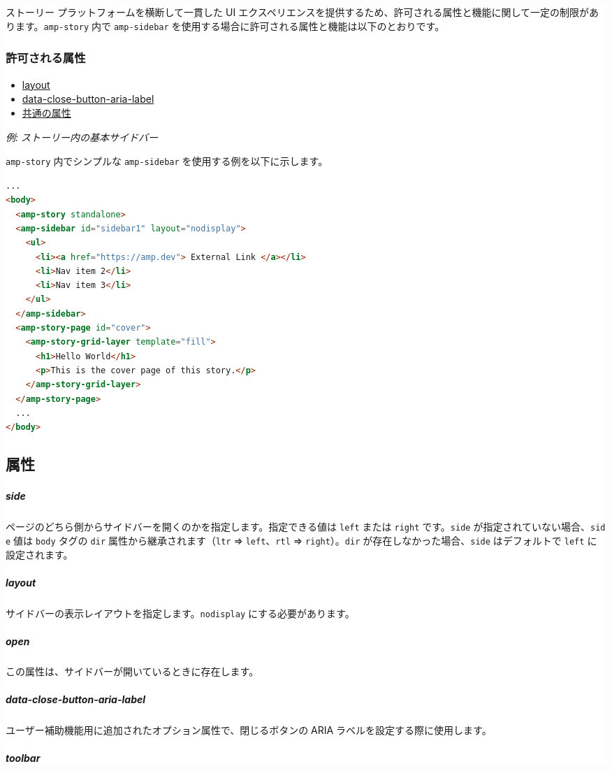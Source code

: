 ストーリー プラットフォームを横断して一貫した UI エクスペリエンスを提供するため、許可される属性と機能に関して一定の制限があります。`amp-story` 内で `amp-sidebar` を使用する場合に許可される属性と機能は以下のとおりです。

### 許可される属性 <a name="allowed-attributes"></a>

* [layout](#layout)
* [data-close-button-aria-label](#data)
* [共通の属性](#common)

*例: ストーリー内の基本サイドバー*

`amp-story` 内でシンプルな `amp-sidebar` を使用する例を以下に示します。

```html
...
<body>
  <amp-story standalone>
  <amp-sidebar id="sidebar1" layout="nodisplay">
    <ul>
      <li><a href="https://amp.dev"> External Link </a></li>
      <li>Nav item 2</li>
      <li>Nav item 3</li>
    </ul>
  </amp-sidebar>
  <amp-story-page id="cover">
    <amp-story-grid-layer template="fill">
      <h1>Hello World</h1>
      <p>This is the cover page of this story.</p>
    </amp-story-grid-layer>
  </amp-story-page>
  ...
</body>
```

## 属性 <a name="attributes"></a>

##### side <a name="side"></a>

ページのどちら側からサイドバーを開くのかを指定します。指定できる値は `left` または `right` です。`side` が指定されていない場合、`side` 値は `body` タグの `dir` 属性から継承されます（`ltr` =&gt; `left`、`rtl` =&gt; `right`）。`dir` が存在しなかった場合、`side` はデフォルトで `left` に設定されます。

##### layout <a name="layout"></a>

サイドバーの表示レイアウトを指定します。`nodisplay` にする必要があります。

##### open <a name="open"></a>

この属性は、サイドバーが開いているときに存在します。

##### data-close-button-aria-label <a name="data"></a>

ユーザー補助機能用に追加されたオプション属性で、閉じるボタンの ARIA ラベルを設定する際に使用します。

##### toolbar <a name="toolbar-1"></a>
